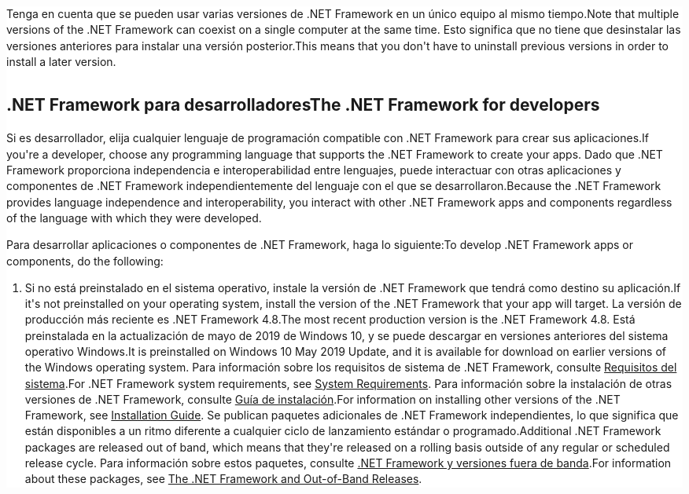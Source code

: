<span data-ttu-id="2c5ad-150">Tenga en cuenta que se pueden usar varias versiones de .NET Framework en un único equipo al mismo tiempo.</span><span class="sxs-lookup"><span data-stu-id="2c5ad-150">Note that multiple versions of the .NET Framework can coexist on a single computer at the same time.</span></span> <span data-ttu-id="2c5ad-151">Esto significa que no tiene que desinstalar las versiones anteriores para instalar una versión posterior.</span><span class="sxs-lookup"><span data-stu-id="2c5ad-151">This means that you don't have to uninstall previous versions in order to install a later version.</span></span>

## <a name="ForDevelopers"></a> <span data-ttu-id="2c5ad-152">.NET Framework para desarrolladores</span><span class="sxs-lookup"><span data-stu-id="2c5ad-152">The .NET Framework for developers</span></span>

<span data-ttu-id="2c5ad-153">Si es desarrollador, elija cualquier lenguaje de programación compatible con .NET Framework para crear sus aplicaciones.</span><span class="sxs-lookup"><span data-stu-id="2c5ad-153">If you're a developer, choose any programming language that supports the .NET Framework to create your apps.</span></span> <span data-ttu-id="2c5ad-154">Dado que .NET Framework proporciona independencia e interoperabilidad entre lenguajes, puede interactuar con otras aplicaciones y componentes de .NET Framework independientemente del lenguaje con el que se desarrollaron.</span><span class="sxs-lookup"><span data-stu-id="2c5ad-154">Because the .NET Framework provides language independence and interoperability, you interact with other .NET Framework apps and components regardless of the language with which they were developed.</span></span>

<span data-ttu-id="2c5ad-155">Para desarrollar aplicaciones o componentes de .NET Framework, haga lo siguiente:</span><span class="sxs-lookup"><span data-stu-id="2c5ad-155">To develop .NET Framework apps or components, do the following:</span></span>

1. <span data-ttu-id="2c5ad-156">Si no está preinstalado en el sistema operativo, instale la versión de .NET Framework que tendrá como destino su aplicación.</span><span class="sxs-lookup"><span data-stu-id="2c5ad-156">If it's not preinstalled on your operating system, install the version of the .NET Framework that your app will target.</span></span> <span data-ttu-id="2c5ad-157">La versión de producción más reciente es .NET Framework 4.8.</span><span class="sxs-lookup"><span data-stu-id="2c5ad-157">The most recent production version is the .NET Framework 4.8.</span></span> <span data-ttu-id="2c5ad-158">Está preinstalada en la actualización de mayo de 2019 de Windows 10, y se puede descargar en versiones anteriores del sistema operativo Windows.</span><span class="sxs-lookup"><span data-stu-id="2c5ad-158">It is preinstalled on Windows 10 May 2019 Update, and it is available for download on earlier versions of the Windows operating system.</span></span> <span data-ttu-id="2c5ad-159">Para información sobre los requisitos de sistema de .NET Framework, consulte [Requisitos del sistema](system-requirements.md).</span><span class="sxs-lookup"><span data-stu-id="2c5ad-159">For .NET Framework system requirements, see [System Requirements](system-requirements.md).</span></span> <span data-ttu-id="2c5ad-160">Para información sobre la instalación de otras versiones de .NET Framework, consulte [Guía de instalación](../install/guide-for-developers.md).</span><span class="sxs-lookup"><span data-stu-id="2c5ad-160">For information on installing other versions of the .NET Framework, see [Installation Guide](../install/guide-for-developers.md).</span></span> <span data-ttu-id="2c5ad-161">Se publican paquetes adicionales de .NET Framework independientes, lo que significa que están disponibles a un ritmo diferente a cualquier ciclo de lanzamiento estándar o programado.</span><span class="sxs-lookup"><span data-stu-id="2c5ad-161">Additional .NET Framework packages are released out of band, which means that they're released on a rolling basis outside of any regular or scheduled release cycle.</span></span> <span data-ttu-id="2c5ad-162">Para información sobre estos paquetes, consulte [.NET Framework y versiones fuera de banda](the-net-framework-and-out-of-band-releases.md).</span><span class="sxs-lookup"><span data-stu-id="2c5ad-162">For information about these packages, see [The .NET Framework and Out-of-Band Releases](the-net-framework-and-out-of-band-releases.md).</span></span>
